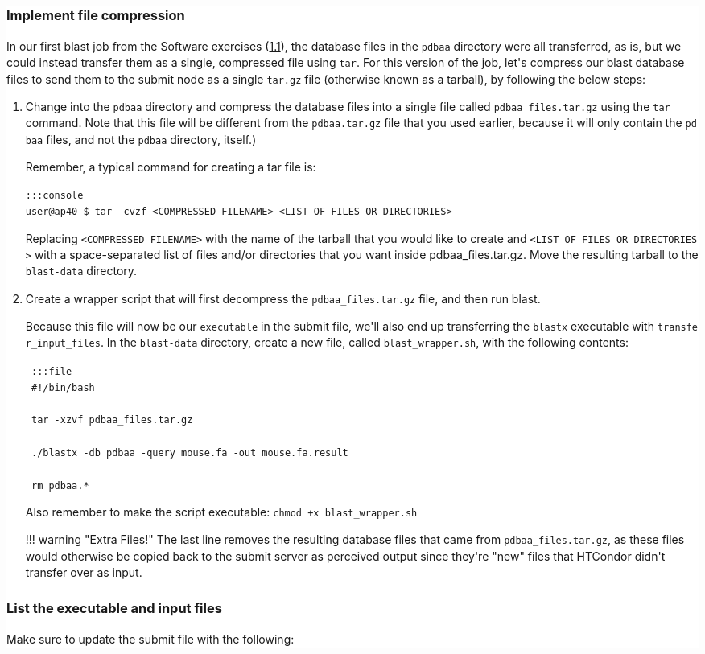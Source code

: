### Implement file compression

In our first blast job from the Software exercises ([1.1](../../software/part1-ex1-download)), the database files in the `pdbaa` directory were all transferred, as is, but we
could instead transfer them as a single, compressed file using `tar`.
For this version of the job, let's compress our blast database files to send them to the submit node as a single
`tar.gz` file (otherwise known as a tarball), by following the below steps:

1.  Change into the `pdbaa` directory and compress the database files into a single file called `pdbaa_files.tar.gz`
    using the `tar` command.
    Note that this file will be different from the `pdbaa.tar.gz` file that you used earlier, because it will only
    contain the `pdbaa` files, and not the `pdbaa` directory, itself.)

    Remember, a typical command for creating a tar file is:

        :::console
        user@ap40 $ tar -cvzf <COMPRESSED FILENAME> <LIST OF FILES OR DIRECTORIES>


    Replacing `<COMPRESSED FILENAME>` with the name of the tarball that you would like to create and
    `<LIST OF FILES OR DIRECTORIES>` with a space-separated list of files and/or directories that you want inside pdbaa_files.tar.gz. 
    Move the resulting tarball to the `blast-data` directory.

2. Create a wrapper script that will first decompress the `pdbaa_files.tar.gz` file, and then run blast.

    Because this file will now be our `executable` in the submit file, we'll also end up transferring the `blastx` executable
    with `transfer_input_files`.
    In the `blast-data` directory, create a new file, called `blast_wrapper.sh`, with the following contents:

        :::file
        #!/bin/bash
        
        tar -xzvf pdbaa_files.tar.gz
        
        ./blastx -db pdbaa -query mouse.fa -out mouse.fa.result
        
        rm pdbaa.*

    Also remember to make the script executable: `chmod +x blast_wrapper.sh`

    !!! warning "Extra Files!"
        The last line removes the resulting database files that came from `pdbaa_files.tar.gz`, as these files would
        otherwise be copied back to the submit server as perceived output since they're "new" files that HTCondor
        didn't transfer over as input.

### List the executable and input files

Make sure to update the submit file with the following:
